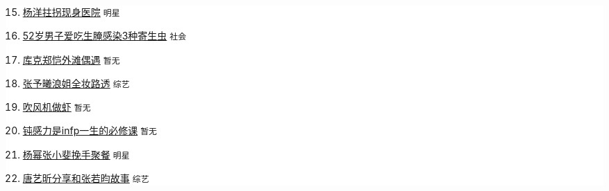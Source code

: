 15. [杨洋拄拐现身医院](https://m.weibo.cn/search?containerid=100103type%3D1%26t%3D10%26q%3D%23%E6%9D%A8%E6%B4%8B%E6%8B%84%E6%8B%90%E7%8E%B0%E8%BA%AB%E5%8C%BB%E9%99%A2%23&stream_entry_id=31&isnewpage=1&extparam=seat%3D1%26lcate%3D5001%26pos%3D13%26realpos%3D13%26q%3D%2523%25E6%259D%25A8%25E6%25B4%258B%25E6%258B%2584%25E6%258B%2590%25E7%258E%25B0%25E8%25BA%25AB%25E5%258C%25BB%25E9%2599%25A2%2523%26dgr%3D0%26filter_type%3Drealtimehot%26cate%3D5001%26c_type%3D31%26flag%3D0%26stream_entry_id%3D31%26band_rank%3D13%26display_time%3D1710926578%26pre_seqid%3D171092657842701564303) `明星` 

16. [52岁男子爱吃生腌感染3种寄生虫](https://m.weibo.cn/search?containerid=100103type%3D1%26t%3D10%26q%3D%2352%E5%B2%81%E7%94%B7%E5%AD%90%E7%88%B1%E5%90%83%E7%94%9F%E8%85%8C%E6%84%9F%E6%9F%933%E7%A7%8D%E5%AF%84%E7%94%9F%E8%99%AB%23&stream_entry_id=31&isnewpage=1&extparam=seat%3D1%26lcate%3D5001%26pos%3D14%26realpos%3D14%26q%3D%252352%25E5%25B2%2581%25E7%2594%25B7%25E5%25AD%2590%25E7%2588%25B1%25E5%2590%2583%25E7%2594%259F%25E8%2585%258C%25E6%2584%259F%25E6%259F%25933%25E7%25A7%258D%25E5%25AF%2584%25E7%2594%259F%25E8%2599%25AB%2523%26dgr%3D0%26filter_type%3Drealtimehot%26cate%3D5001%26c_type%3D31%26flag%3D1%26stream_entry_id%3D31%26band_rank%3D14%26display_time%3D1710926578%26pre_seqid%3D171092657842701564303) `社会` 

17. [库克郑恺外滩偶遇](https://m.weibo.cn/search?containerid=100103type%3D1%26t%3D10%26q%3D%E5%BA%93%E5%85%8B%E9%83%91%E6%81%BA%E5%A4%96%E6%BB%A9%E5%81%B6%E9%81%87&stream_entry_id=31&isnewpage=1&extparam=seat%3D1%26lcate%3D5001%26pos%3D15%26realpos%3D15%26q%3D%25E5%25BA%2593%25E5%2585%258B%25E9%2583%2591%25E6%2581%25BA%25E5%25A4%2596%25E6%25BB%25A9%25E5%2581%25B6%25E9%2581%2587%26dgr%3D0%26filter_type%3Drealtimehot%26cate%3D5001%26c_type%3D31%26flag%3D0%26stream_entry_id%3D31%26band_rank%3D15%26display_time%3D1710926578%26pre_seqid%3D171092657842701564303) `暂无` 

18. [张予曦浪姐全妆路透](https://m.weibo.cn/search?containerid=100103type%3D1%26t%3D10%26q%3D%23%E5%BC%A0%E4%BA%88%E6%9B%A6%E6%B5%AA%E5%A7%90%E5%85%A8%E5%A6%86%E8%B7%AF%E9%80%8F%23&stream_entry_id=31&isnewpage=1&extparam=seat%3D1%26lcate%3D5001%26pos%3D16%26realpos%3D16%26q%3D%2523%25E5%25BC%25A0%25E4%25BA%2588%25E6%259B%25A6%25E6%25B5%25AA%25E5%25A7%2590%25E5%2585%25A8%25E5%25A6%2586%25E8%25B7%25AF%25E9%2580%258F%2523%26dgr%3D0%26filter_type%3Drealtimehot%26cate%3D5001%26c_type%3D31%26flag%3D1%26stream_entry_id%3D31%26band_rank%3D16%26display_time%3D1710926578%26pre_seqid%3D171092657842701564303) `综艺` 

19. [吹风机做虾](https://m.weibo.cn/search?containerid=100103type%3D1%26t%3D10%26q%3D%E5%90%B9%E9%A3%8E%E6%9C%BA%E5%81%9A%E8%99%BE&stream_entry_id=31&isnewpage=1&extparam=seat%3D1%26lcate%3D5001%26pos%3D17%26realpos%3D17%26q%3D%25E5%2590%25B9%25E9%25A3%258E%25E6%259C%25BA%25E5%2581%259A%25E8%2599%25BE%26dgr%3D0%26filter_type%3Drealtimehot%26cate%3D5001%26c_type%3D31%26flag%3D0%26stream_entry_id%3D31%26band_rank%3D17%26display_time%3D1710926578%26pre_seqid%3D171092657842701564303) `暂无` 

20. [钝感力是infp一生的必修课](https://m.weibo.cn/search?containerid=100103type%3D1%26t%3D10%26q%3D%E9%92%9D%E6%84%9F%E5%8A%9B%E6%98%AFinfp%E4%B8%80%E7%94%9F%E7%9A%84%E5%BF%85%E4%BF%AE%E8%AF%BE&stream_entry_id=31&isnewpage=1&extparam=seat%3D1%26lcate%3D5001%26pos%3D18%26realpos%3D18%26q%3D%25E9%2592%259D%25E6%2584%259F%25E5%258A%259B%25E6%2598%25AFinfp%25E4%25B8%2580%25E7%2594%259F%25E7%259A%2584%25E5%25BF%2585%25E4%25BF%25AE%25E8%25AF%25BE%26dgr%3D0%26filter_type%3Drealtimehot%26cate%3D5001%26c_type%3D31%26flag%3D1%26stream_entry_id%3D31%26band_rank%3D18%26display_time%3D1710926578%26pre_seqid%3D171092657842701564303) `暂无` 

21. [杨幂张小斐挽手聚餐](https://m.weibo.cn/search?containerid=100103type%3D1%26t%3D10%26q%3D%23%E6%9D%A8%E5%B9%82%E5%BC%A0%E5%B0%8F%E6%96%90%E6%8C%BD%E6%89%8B%E8%81%9A%E9%A4%90%23&stream_entry_id=31&isnewpage=1&extparam=seat%3D1%26lcate%3D5001%26pos%3D19%26realpos%3D19%26q%3D%2523%25E6%259D%25A8%25E5%25B9%2582%25E5%25BC%25A0%25E5%25B0%258F%25E6%2596%2590%25E6%258C%25BD%25E6%2589%258B%25E8%2581%259A%25E9%25A4%2590%2523%26dgr%3D0%26filter_type%3Drealtimehot%26cate%3D5001%26c_type%3D31%26flag%3D0%26stream_entry_id%3D31%26band_rank%3D19%26display_time%3D1710926578%26pre_seqid%3D171092657842701564303) `明星` 

22. [唐艺昕分享和张若昀故事](https://m.weibo.cn/search?containerid=100103type%3D1%26t%3D10%26q%3D%23%E5%94%90%E8%89%BA%E6%98%95%E5%88%86%E4%BA%AB%E5%92%8C%E5%BC%A0%E8%8B%A5%E6%98%80%E6%95%85%E4%BA%8B%23&stream_entry_id=31&isnewpage=1&extparam=seat%3D1%26lcate%3D5001%26pos%3D20%26realpos%3D20%26q%3D%2523%25E5%2594%2590%25E8%2589%25BA%25E6%2598%2595%25E5%2588%2586%25E4%25BA%25AB%25E5%2592%258C%25E5%25BC%25A0%25E8%258B%25A5%25E6%2598%2580%25E6%2595%2585%25E4%25BA%258B%2523%26dgr%3D0%26filter_type%3Drealtimehot%26cate%3D5001%26c_type%3D31%26flag%3D0%26stream_entry_id%3D31%26band_rank%3D20%26display_time%3D1710926578%26pre_seqid%3D171092657842701564303) `综艺` 

